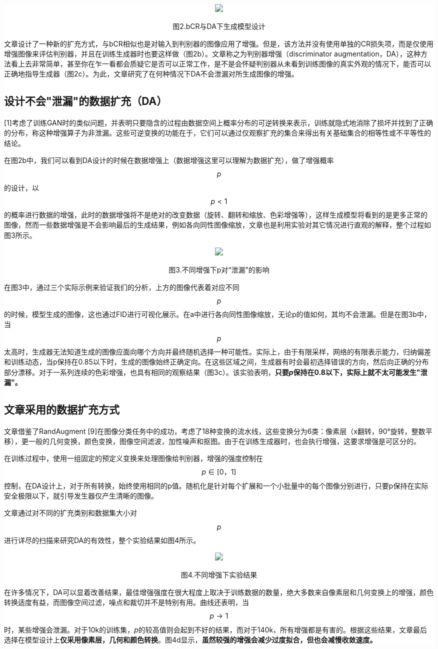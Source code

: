 <p align="center">
    <img src="https://tva1.sinaimg.cn/large/007S8ZIlly1gg3pnzcx43j31g40iy1bp.jpg" height = "280">
</p>

<p align="center">
    图2.bCR与DA下生成模型设计
</p>

文章设计了一种新的扩充方式，与bCR相似也是对输入到判别器的图像应用了增强。但是，该方法并没有使用单独的CR损失项，而是仅使用增强图像来评估判别器，并且在训练生成器时也要这样做（图2b）。文章称之为判别器增强（discriminator augmentation，DA），这种方法看上去非常简单，甚至你在乍一看都会质疑它是否可以正常工作，是不是会怀疑判别器从未看到训练图像的真实外观的情况下，能否可以正确地指导生成器（图2c）。为此，文章研究了在何种情况下DA不会泄漏对所生成图像的增强。

## 设计不会"泄漏"的数据扩充（DA）

[1]考虑了训练GAN时的类似问题，并表明只要隐含的过程由数据空间上概率分布的可逆转换来表示，训练就隐式地消除了损坏并找到了正确的分布，称这种增强算子为非泄漏。这些可逆变换的功能在于，它们可以通过仅观察扩充的集合来得出有关基础集合的相等性或不平等性的结论。

在图2b中，我们可以看到DA设计的时候在数据增强上（数据增强这里可以理解为数据扩充），做了增强概率$$p$$的设计，以$$p <1$$的概率进行数据的增强，此时的数据增强将不是绝对的改变数据（旋转、翻转和缩放、色彩增强等），这样生成模型将看到的是更多正常的图像，然而一些数据增强是不会影响最后的生成结果，例如各向同性图像缩放，文章也是利用实验对其它情况进行直观的解释，整个过程如图3所示。

<p align="center">
    <img src="https://tva1.sinaimg.cn/large/007S8ZIlly1gg3pocspp4j31gc0nu1kx.jpg" height = "320">
</p>

<p align="center">
    图3.不同增强下p对“泄漏”的影响
</p>

在图3中，通过三个实际示例来验证我们的分析，上方的图像代表着对应不同$$p$$的时候，模型生成的图像，这也通过FID进行可视化展示。在a中进行各向同性图像缩放，无论p的值如何，其均不会泄漏。但是在图3b中，当$$p$$太高时，生成器无法知道生成的图像应面向哪个方向并最终随机选择一种可能性。实际上，由于有限采样，网络的有限表示能力，归纳偏差和训练动态，当p保持在$0.85$以下时，生成的图像始终正确定向。在这些区域之间，生成器有时会最初选择错误的方向，然后向正确的分布部分漂移。对于一系列连续的色彩增强，也具有相同的观察结果（图3c）。该实验表明，**只要$p$保持在0.8以下，实际上就不太可能发生"泄漏"。**

## 文章采用的数据扩充方式

文章借鉴了RandAugment [9]在图像分类任务中的成功，考虑了18种变换的流水线，这些变换分为6类：像素层（x翻转，90°旋转，整数平移），更一般的几何变换，颜色变换，图像空间滤波，加性噪声和抠图。由于在训练生成器时，也会执行增强，这要求增强是可区分的。

在训练过程中，使用一组固定的预定义变换来处理图像给判别器，增强的强度控制在$$p \in [0，1]$$控制，在DA设计上，对于所有转换，始终使用相同的p值。随机化是针对每个扩展和一个小批量中的每个图像分别进行，只要p保持在实际安全极限以下，就引导发生器仅产生清晰的图像。

文章通过对不同的扩充类别和数据集大小对$$p$$进行详尽的扫描来研究DA的有效性，整个实验结果如图4所示。

<p align="center">
    <img src="https://tva1.sinaimg.cn/large/007S8ZIlly1gg3pop6bwdj31g80iwwlx.jpg" height = "280">
</p>

<p align="center">
    图4.不同增强下实验结果
</p>

在许多情况下，DA可以显着改善结果，最佳增强强度在很大程度上取决于训练数据的数量，绝大多数来自像素层和几何变换上的增强，颜色转换适度有益，而图像空间过滤，噪点和裁切并不是特别有用。曲线还表明，当$$p \to 1$$时，某些增强会泄漏。对于10k的训练集，$p$的较高值则会起到不好的结果，而对于140k，所有增强都是有害的。根据这些结果，文章最后选择在模型设计上**仅采用像素层，几何和颜色转换**。图4d显示，**虽然较强的增强会减少过度拟合，但也会减慢收敛速度。**
